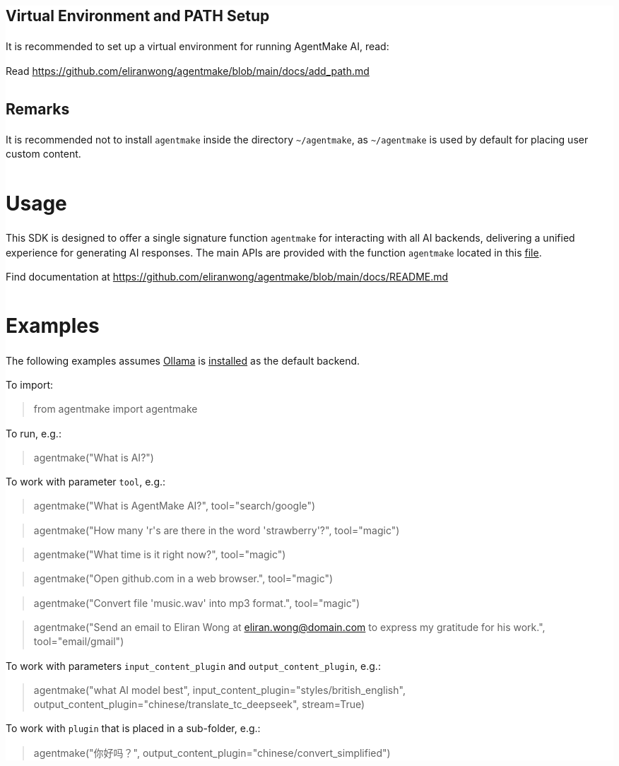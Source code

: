 ## Virtual Environment and PATH Setup

It is recommended to set up a virtual environment for running AgentMake AI, read:

Read https://github.com/eliranwong/agentmake/blob/main/docs/add_path.md

## Remarks

It is recommended not to install `agentmake` inside the directory `~/agentmake`, as `~/agentmake` is used by default for placing user custom content.

# Usage

This SDK is designed to offer a single signature function `agentmake` for interacting with all AI backends, delivering a unified experience for generating AI responses. The main APIs are provided with the function `agentmake` located in this [file](https://github.com/eliranwong/agentmake/blob/main/agentmake/__init__.py#L71).

Find documentation at https://github.com/eliranwong/agentmake/blob/main/docs/README.md

# Examples

The following examples assumes [Ollama](https://ollama.com/) is [installed](https://ollama.com/download) as the default backend.

To import:

> from agentmake import agentmake

To run, e.g.:

> agentmake("What is AI?")

To work with parameter `tool`, e.g.:

> agentmake("What is AgentMake AI?", tool="search/google")

> agentmake("How many 'r's are there in the word 'strawberry'?", tool="magic")

> agentmake("What time is it right now?", tool="magic")

> agentmake("Open github.com in a web browser.", tool="magic")

> agentmake("Convert file 'music.wav' into mp3 format.", tool="magic")

> agentmake("Send an email to Eliran Wong at eliran.wong@domain.com to express my gratitude for his work.", tool="email/gmail")

To work with parameters `input_content_plugin` and `output_content_plugin`, e.g.:

> agentmake("what AI model best", input_content_plugin="styles/british_english", output_content_plugin="chinese/translate_tc_deepseek", stream=True)

To work with `plugin` that is placed in a sub-folder, e.g.:

> agentmake("你好吗？", output_content_plugin="chinese/convert_simplified")
